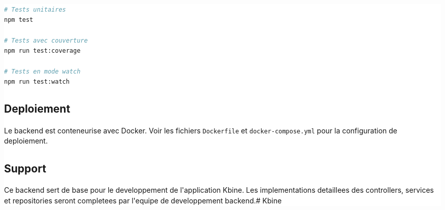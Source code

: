 ```bash
# Tests unitaires
npm test

# Tests avec couverture
npm run test:coverage

# Tests en mode watch
npm run test:watch
```

## Deploiement

Le backend est conteneurise avec Docker. Voir les fichiers `Dockerfile` et `docker-compose.yml` pour la configuration de deploiement.

## Support

Ce backend sert de base pour le developpement de l'application Kbine. Les implementations detaillees des controllers, services et repositories seront completees par l'equipe de developpement backend.#   K b i n e 
 
 